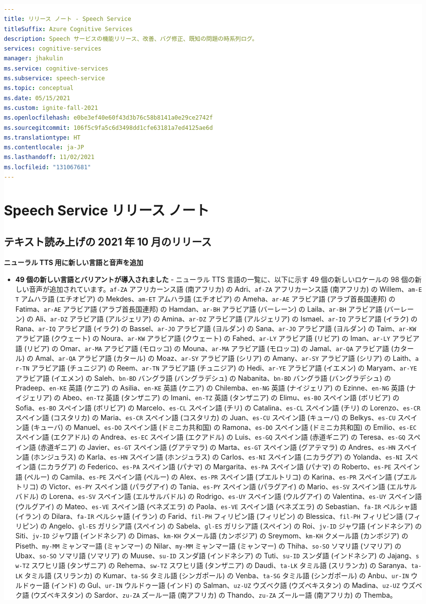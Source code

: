 ```yaml
---
title: リリース ノート - Speech Service
titleSuffix: Azure Cognitive Services
description: Speech サービスの機能リリース、改善、バグ修正、既知の問題の時系列ログ。
services: cognitive-services
manager: jhakulin
ms.service: cognitive-services
ms.subservice: speech-service
ms.topic: conceptual
ms.date: 05/15/2021
ms.custom: ignite-fall-2021
ms.openlocfilehash: e0be3ef40e60f43d3b76c58b8141a0e29ce2742f
ms.sourcegitcommit: 106f5c9fa5c6d3498dd1cfe63181a7ed4125ae6d
ms.translationtype: HT
ms.contentlocale: ja-JP
ms.lasthandoff: 11/02/2021
ms.locfileid: "131067681"
---
```

# <a name="speech-service-release-notes"></a>Speech Service リリース ノート

## <a name="text-to-speech-2021-october-release"></a>テキスト読み上げの 2021 年 10 月のリリース
**ニューラル TTS 用に新しい言語と音声を追加**
- **49 個の新しい言語とバリアントが導入されました** - ニューラル TTS 言語の一覧に、以下に示す 49 個の新しいロケールの 98 個の新しい音声が追加されています。`af-ZA` アフリカーンス語 (南アフリカ) の Adri、`af-ZA` アフリカーンス語 (南アフリカ) の Willem、`am-ET` アムハラ語 (エチオピア) の Mekdes、`am-ET` アムハラ語 (エチオピア) の Ameha、`ar-AE` アラビア語 (アラブ首長国連邦) の Fatima、`ar-AE` アラビア語 (アラブ首長国連邦) の Hamdan、`ar-BH` アラビア語 (バーレーン) の Laila、`ar-BH` アラビア語 (バーレーン) の Ali、`ar-DZ` アラビア語 (アルジェリア) の Amina、`ar-DZ` アラビア語 (アルジェリア) の Ismael、`ar-IQ` アラビア語 (イラク) の Rana、`ar-IQ` アラビア語 (イラク) の Bassel、`ar-JO` アラビア語 (ヨルダン) の Sana、`ar-JO` アラビア語 (ヨルダン) の Taim、`ar-KW` アラビア語 (クウェート) の Noura、`ar-KW` アラビア語 (クウェート) の Fahed、`ar-LY` アラビア語 (リビア) の Iman、`ar-LY` アラビア語 (リビア) の Omar、`ar-MA` アラビア語 (モロッコ) の Mouna、`ar-MA` アラビア語 (モロッコ) の Jamal、`ar-QA` アラビア語 (カタール) の Amal、`ar-QA` アラビア語 (カタール) の Moaz、`ar-SY` アラビア語 (シリア) の Amany、`ar-SY` アラビア語 (シリア) の Laith、`ar-TN` アラビア語 (チュニジア) の Reem、`ar-TN` アラビア語 (チュニジア) の Hedi、`ar-YE` アラビア語 (イエメン) の Maryam、`ar-YE` アラビア語 (イエメン) の Saleh、`bn-BD` バングラ語 (バングラデシュ) の Nabanita、`bn-BD` バングラ語 (バングラデシュ) の Pradeep、`en-KE` 英語 (ケニア) の Asilia、`en-KE` 英語 (ケニア) の Chilemba、`en-NG` 英語 (ナイジェリア) の Ezinne、`en-NG` 英語 (ナイジェリア) の Abeo、`en-TZ` 英語 (タンザニア) の Imani、`en-TZ` 英語 (タンザニア) の Elimu、`es-BO` スペイン語 (ボリビア) の Sofia、`es-BO` スペイン語 (ボリビア) の Marcelo、`es-CL` スペイン語 (チリ) の Catalina、`es-CL` スペイン語 (チリ) の Lorenzo、`es-CR` スペイン語 (コスタリカ) の Maria、`es-CR` スペイン語 (コスタリカ) の Juan、`es-CU` スペイン語 (キューバ) の Belkys、`es-CU` スペイン語 (キューバ) の Manuel、`es-DO` スペイン語 (ドミニカ共和国) の Ramona、`es-DO` スペイン語 (ドミニカ共和国) の Emilio、`es-EC` スペイン語 (エクアドル) の Andrea、`es-EC` スペイン語 (エクアドル) の Luis、`es-GQ` スペイン語 (赤道ギニア) の Teresa、`es-GQ` スペイン語 (赤道ギニア) の Javier、`es-GT` スペイン語 (グアテマラ) の Marta、`es-GT` スペイン語 (グアテマラ) の Andres、`es-HN` スペイン語 (ホンジュラス) の Karla、`es-HN` スペイン語 (ホンジュラス) の Carlos、`es-NI` スペイン語 (ニカラグア) の Yolanda、`es-NI` スペイン語 (ニカラグア) の Federico、`es-PA` スペイン語 (パナマ) の Margarita、`es-PA` スペイン語 (パナマ) の Roberto、`es-PE` スペイン語 (ペルー) の Camila、`es-PE` スペイン語 (ペルー) の Alex、`es-PR` スペイン語 (プエルトリコ) の Karina、`es-PR` スペイン語 (プエルトリコ) の Victor、`es-PY` スペイン語 (パラグアイ) の Tania、`es-PY` スペイン語 (パラグアイ) の Mario、`es-SV` スペイン語 (エルサルバドル) の Lorena、`es-SV` スペイン語 (エルサルバドル) の Rodrigo、`es-UY` スペイン語 (ウルグアイ) の Valentina、`es-UY` スペイン語 (ウルグアイ) の Mateo、`es-VE` スペイン語 (ベネズエラ) の Paola、`es-VE` スペイン語 (ベネズエラ) の Sebastian、`fa-IR` ペルシャ語 (イラン) の Dilara、`fa-IR` ペルシャ語 (イラン) の Farid、`fil-PH` フィリピン語 (フィリピン) の Blessica、`fil-PH` フィリピン語 (フィリピン) の Angelo、`gl-ES` ガリシア語 (スペイン) の Sabela、`gl-ES` ガリシア語 (スペイン) の Roi、`jv-ID` ジャワ語 (インドネシア) の Siti、`jv-ID` ジャワ語 (インドネシア) の Dimas、`km-KH` クメール語 (カンボジア) の Sreymom、`km-KH` クメール語 (カンボジア) の Piseth、`my-MM` ミャンマー語 (ミャンマー) の Nilar、`my-MM` ミャンマー語 (ミャンマー) の Thiha、`so-SO` ソマリ語 (ソマリア) の Ubax、`so-SO` ソマリ語 (ソマリア) の Muuse、`su-ID` スンダ語 (インドネシア) の Tuti、`su-ID` スンダ語 (インドネシア) の Jajang、`sw-TZ` スワヒリ語 (タンザニア) の Rehema、`sw-TZ` スワヒリ語 (タンザニア) の Daudi、`ta-LK` タミル語 (スリランカ) の Saranya、`ta-LK` タミル語 (スリランカ) の Kumar、`ta-SG` タミル語 (シンガポール) の Venba、`ta-SG` タミル語 (シンガポール) の Anbu、`ur-IN` ウルドゥー語 (インド) の Gul、`ur-IN` ウルドゥー語 (インド) の Salman、`uz-UZ` ウズベク語 (ウズベキスタン) の Madina、`uz-UZ` ウズベク語 (ウズベキスタン) の Sardor、`zu-ZA` ズールー語 (南アフリカ) の Thando、`zu-ZA` ズールー語 (南アフリカ) の Themba。
